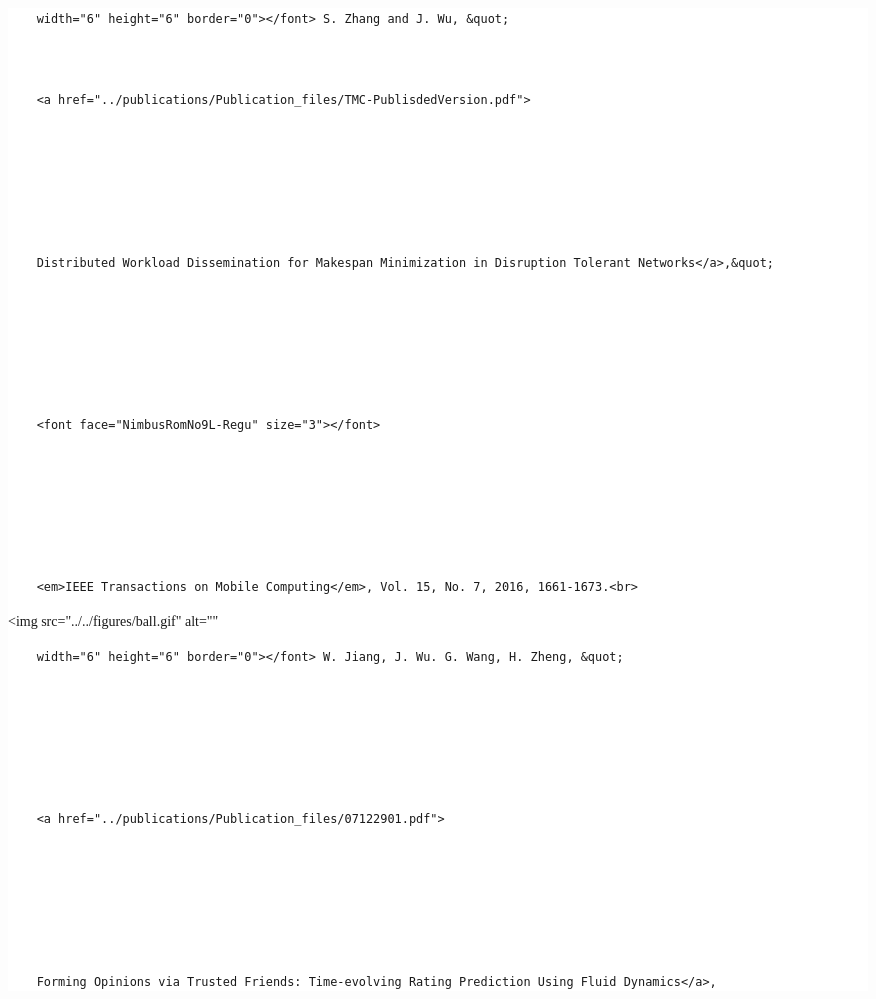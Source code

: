 





        width="6" height="6" border="0"></font> S. Zhang and J. Wu, &quot;



        <a href="../publications/Publication_files/TMC-PublisdedVersion.pdf">







		Distributed Workload Dissemination for Makespan Minimization in Disruption Tolerant Networks</a>,&quot; 







		<font face="NimbusRomNo9L-Regu" size="3"></font> 







		<em>IEEE Transactions on Mobile Computing</em>, Vol. 15, No. 7, 2016, 1661-1673.<br>		





















<font face="Times New Roman"><img src="../../figures/ball.gif" alt=""







        width="6" height="6" border="0"></font> W. Jiang, J. Wu. G. Wang, H. Zheng, &quot;







		<a href="../publications/Publication_files/07122901.pdf">







		Forming Opinions via Trusted Friends: Time-evolving Rating Prediction Using Fluid Dynamics</a>,
